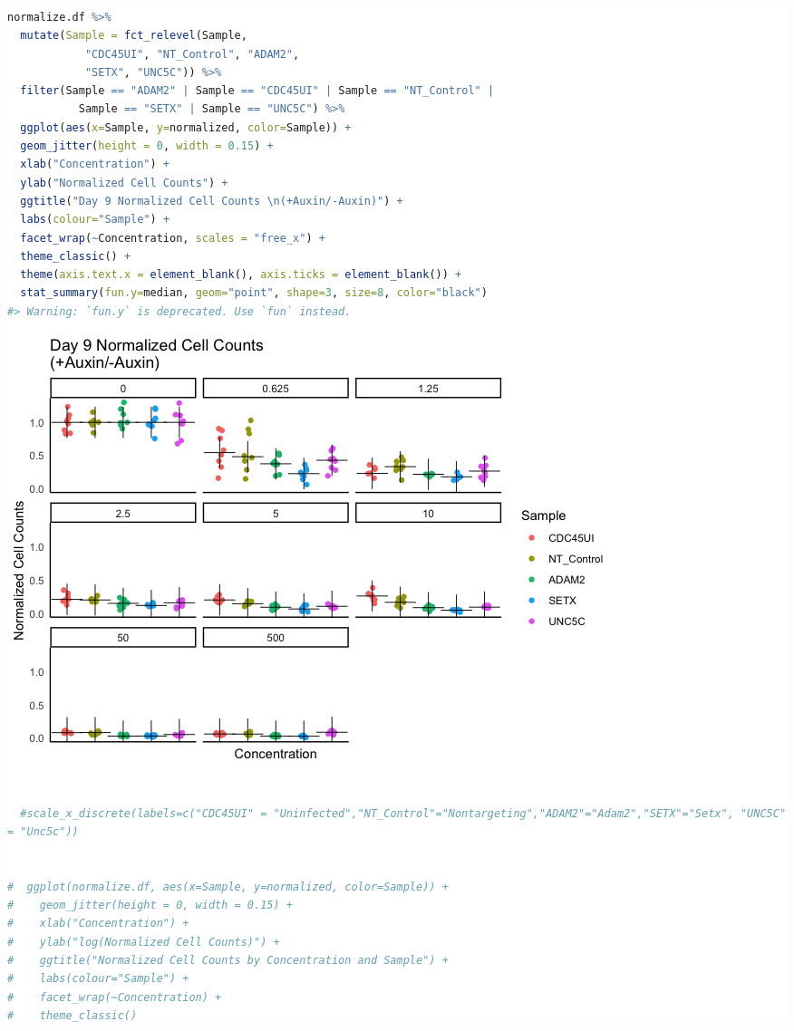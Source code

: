 ``` r
normalize.df %>%
  mutate(Sample = fct_relevel(Sample, 
            "CDC45UI", "NT_Control", "ADAM2", 
            "SETX", "UNC5C")) %>%
  filter(Sample == "ADAM2" | Sample == "CDC45UI" | Sample == "NT_Control" | 
           Sample == "SETX" | Sample == "UNC5C") %>%
  ggplot(aes(x=Sample, y=normalized, color=Sample)) +
  geom_jitter(height = 0, width = 0.15) +
  xlab("Concentration") +
  ylab("Normalized Cell Counts") +
  ggtitle("Day 9 Normalized Cell Counts \n(+Auxin/-Auxin)") +
  labs(colour="Sample") +
  facet_wrap(~Concentration, scales = "free_x") +
  theme_classic() +
  theme(axis.text.x = element_blank(), axis.ticks = element_blank()) +
  stat_summary(fun.y=median, geom="point", shape=3, size=8, color="black")
#> Warning: `fun.y` is deprecated. Use `fun` instead.
```

![](CRISPRScreenAnalysis_vignette5_files/figure-gfm/unnamed-chunk-18-1.png)

``` r
  
  #scale_x_discrete(labels=c("CDC45UI" = "Uninfected","NT_Control"="Nontargeting","ADAM2"="Adam2","SETX"="Setx", "UNC5C" = "Unc5c"))


#  ggplot(normalize.df, aes(x=Sample, y=normalized, color=Sample)) +
#    geom_jitter(height = 0, width = 0.15) +
#    xlab("Concentration") +
#    ylab("log(Normalized Cell Counts)") +
#    ggtitle("Normalized Cell Counts by Concentration and Sample") +
#    labs(colour="Sample") +
#    facet_wrap(~Concentration) +
#    theme_classic()
```
